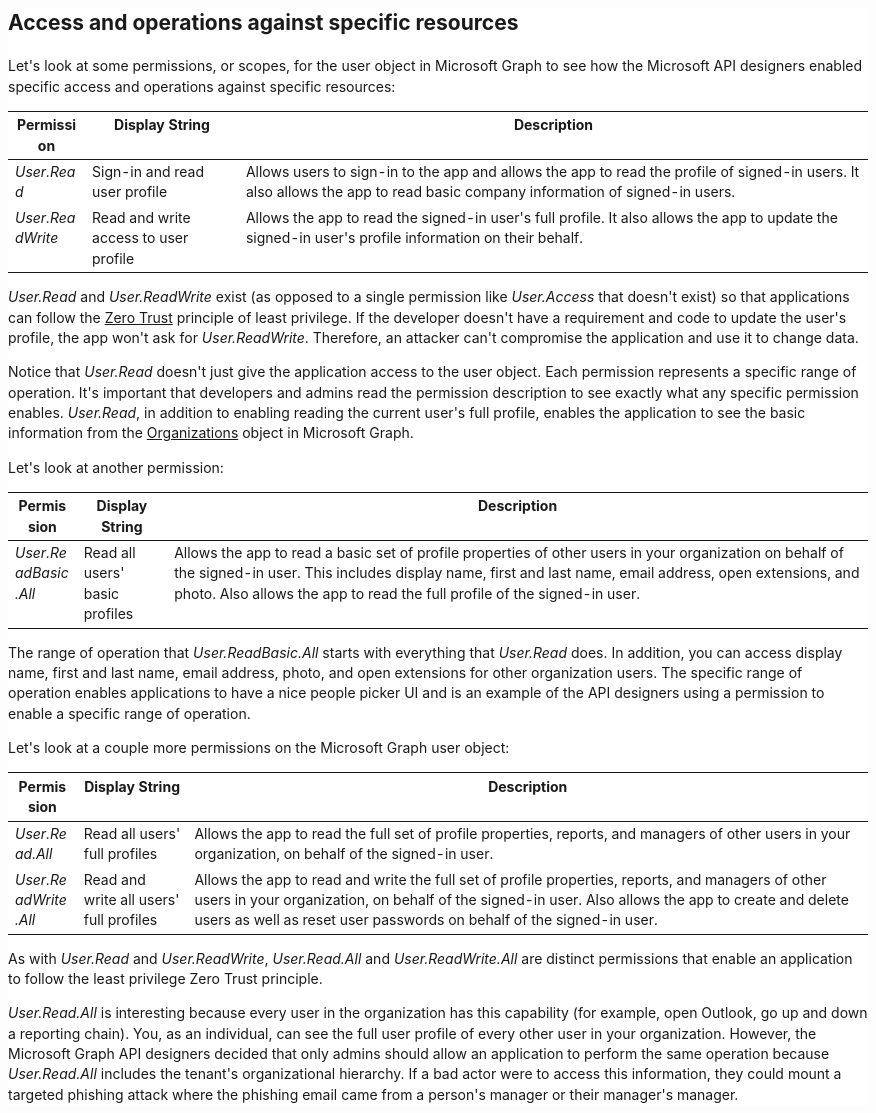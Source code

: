 ## Access and operations against specific resources

Let's look at some permissions, or scopes, for the user object in Microsoft Graph to see how the Microsoft API designers enabled specific access and operations against specific resources:

|Permission        |Display String                         |Description|
|------------------|---------------------------------------|-----------|
|*User.Read*       |Sign-in and read user profile          |Allows users to sign-in to the app and allows the app to read the profile of signed-in users. It also allows the app to read basic company information of signed-in users.|
|*User.ReadWrite*  |Read and write access to user profile  |Allows the app to read the signed-in user's full profile. It also allows the app to update the signed-in user's profile information on their behalf.|

*User.Read* and *User.ReadWrite* exist (as opposed to a single permission like *User.Access* that doesn't exist) so that applications can follow the [Zero Trust](overview.md) principle of least privilege. If the developer doesn't have a requirement and code to update the user's profile, the app won't ask for *User.ReadWrite*. Therefore, an attacker can't compromise the application and use it to change data.

Notice that *User.Read* doesn't just give the application access to the user object. Each permission represents a specific range of operation. It's important that developers and admins read the permission description to see exactly what any specific permission enables. *User.Read*, in addition to enabling reading the current user's full profile, enables the application to see the basic information from the [Organizations](/graph/api/organization-get) object in Microsoft Graph.

Let's look at another permission:

|Permission             |Display String                         |Description|
|-----------------------|---------------------------------------|-----------|
|*User.ReadBasic.All*   |Read all users' basic profiles         |Allows the app to read a basic set of profile properties of other users in your organization on behalf of the signed-in user. This includes display name, first and last name, email address, open extensions, and photo. Also allows the app to read the full profile of the signed-in user.|

The range of operation that *User.ReadBasic.All* starts with everything that *User.Read* does. In addition, you can access display name, first and last name, email address, photo, and  open extensions for other organization users. The specific range of operation enables applications to have a nice people picker UI and is an example of the API designers using a permission to enable a specific range of operation.

Let's look at a couple more permissions on the Microsoft Graph user object:

|Permission            |Display String                         |Description|
|----------------------|---------------------------------------|-----------|
|*User.Read.All*       |Read all users' full profiles          |Allows the app to read the full set of profile properties, reports, and managers of other users in your organization, on behalf of the signed-in user.|
|*User.ReadWrite.All*  |Read and write all users' full profiles|Allows the app to read and write the full set of profile properties, reports, and managers of other users in your organization, on behalf of the signed-in user. Also allows the app to create and delete users as well as reset user passwords on behalf of the signed-in user.|

As with *User.Read* and *User.ReadWrite*, *User.Read.All* and *User.ReadWrite.All* are distinct permissions that enable an application to follow the least privilege Zero Trust principle.

*User.Read.All* is interesting because every user in the organization has this capability (for example, open Outlook, go up and down a reporting chain). You, as an individual, can see the full user profile of every other user in your organization. However, the Microsoft Graph API designers decided that only admins should allow an application to perform the same operation because *User.Read.All* includes the tenant's organizational hierarchy. If a bad actor were to access this information, they could mount a targeted phishing attack where the phishing email came from a person's manager or their manager's manager.

